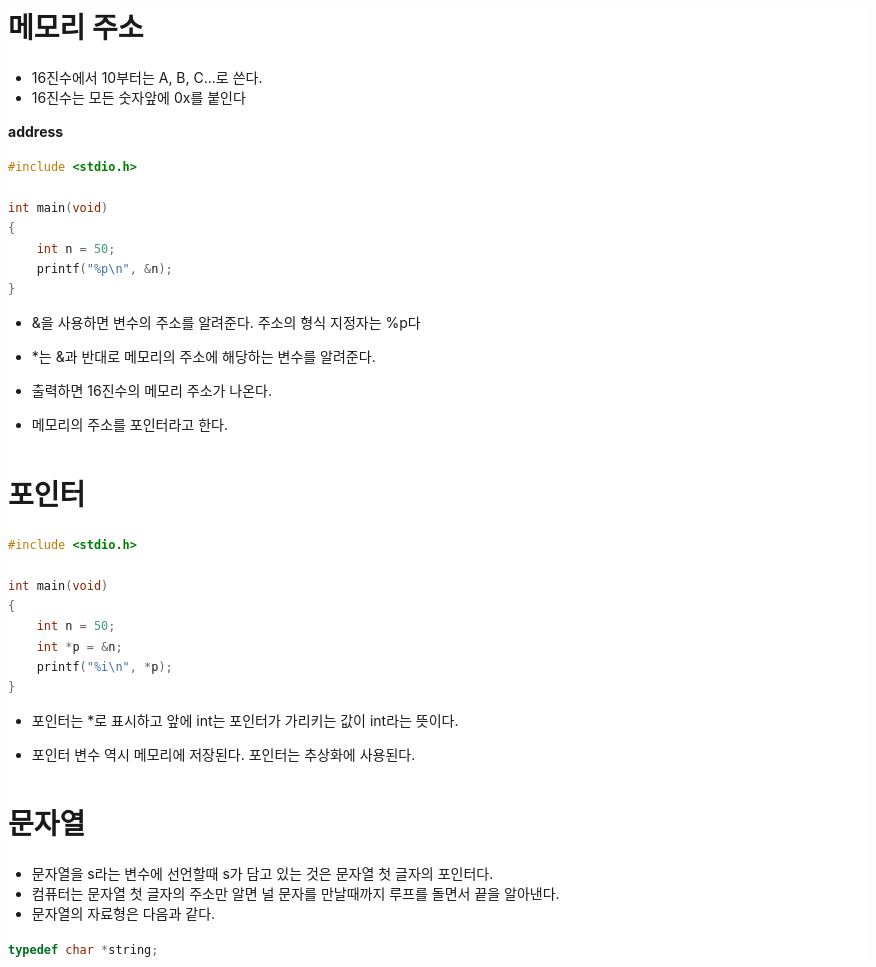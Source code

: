# 메모리 주소

- 16진수에서 10부터는 A, B, C...로 쓴다.
- 16진수는 모든 숫자앞에 0x를 붙인다



__address__

```C
#include <stdio.h>

int main(void)
{
    int n = 50;
    printf("%p\n", &n);
}
```

- &을 사용하면 변수의 주소를 알려준다. 주소의 형식 지정자는 %p다
- *는 &과 반대로 메모리의 주소에 해당하는 변수를 알려준다.
- 출력하면 16진수의  메모리 주소가 나온다.

- 메모리의 주소를 포인터라고 한다.



# 포인터



```C
#include <stdio.h>

int main(void)
{
    int n = 50;
    int *p = &n;
    printf("%i\n", *p);
}
```

- 포인터는 *로 표시하고 앞에 int는 포인터가 가리키는 값이 int라는 뜻이다.

- 포인터 변수 역시 메모리에 저장된다. 포인터는 추상화에 사용된다. 



# 문자열

- 문자열을 s라는 변수에 선언할때 s가 담고 있는 것은 문자열 첫 글자의 포인터다.
- 컴퓨터는 문자열 첫 글자의 주소만 알면 널 문자를 만날때까지 루프를 돌면서 끝을 알아낸다.
- 문자열의 자료형은 다음과 같다.

```C
typedef char *string;
```
